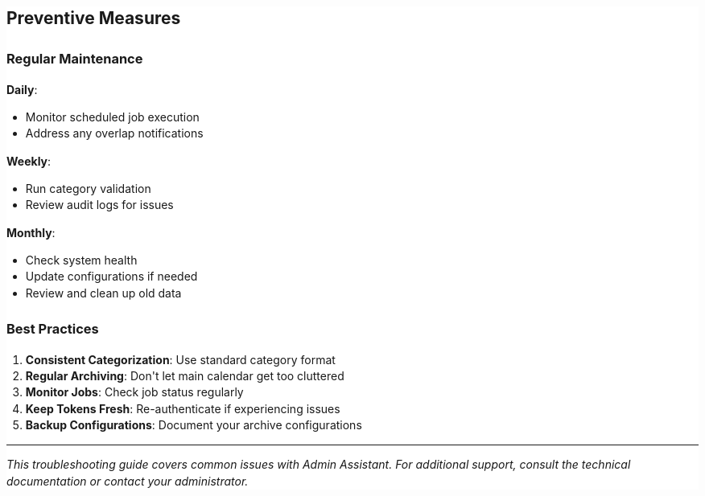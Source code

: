 ## Preventive Measures

### Regular Maintenance

**Daily**:
- Monitor scheduled job execution
- Address any overlap notifications

**Weekly**:
- Run category validation
- Review audit logs for issues

**Monthly**:
- Check system health
- Update configurations if needed
- Review and clean up old data

### Best Practices

1. **Consistent Categorization**: Use standard category format
2. **Regular Archiving**: Don't let main calendar get too cluttered
3. **Monitor Jobs**: Check job status regularly
4. **Keep Tokens Fresh**: Re-authenticate if experiencing issues
5. **Backup Configurations**: Document your archive configurations

---

*This troubleshooting guide covers common issues with Admin Assistant. For additional support, consult the technical documentation or contact your administrator.*
